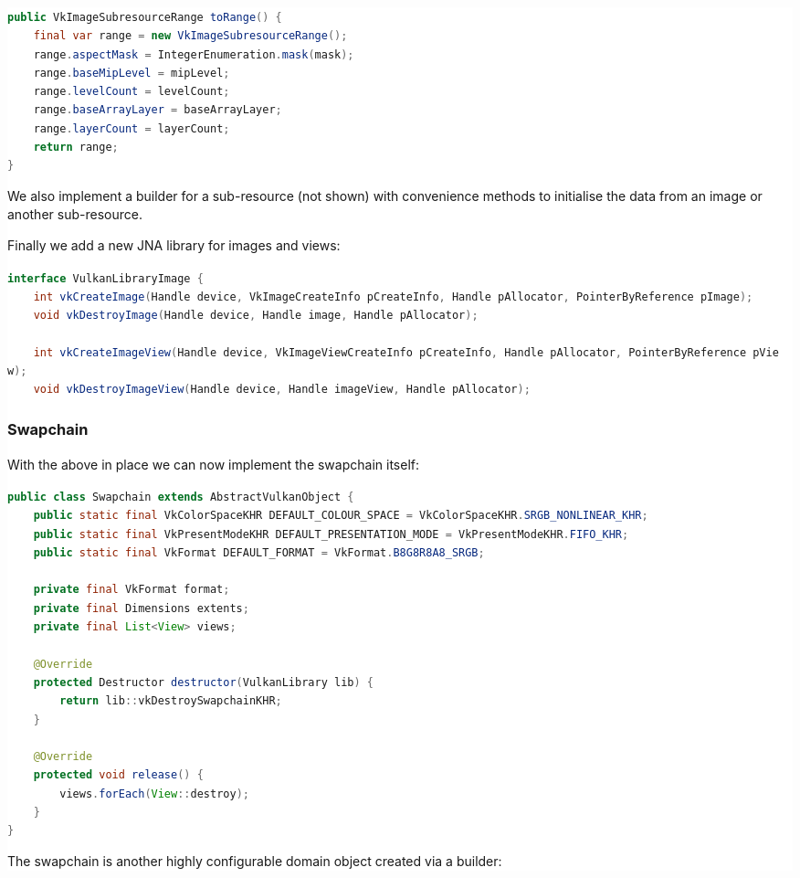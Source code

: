 ```java
public VkImageSubresourceRange toRange() {
    final var range = new VkImageSubresourceRange();
    range.aspectMask = IntegerEnumeration.mask(mask);
    range.baseMipLevel = mipLevel;
    range.levelCount = levelCount;
    range.baseArrayLayer = baseArrayLayer;
    range.layerCount = layerCount;
    return range;
}
```

We also implement a builder for a sub-resource (not shown) with convenience methods to initialise the data from an image or another sub-resource.

Finally we add a new JNA library for images and views:

```java
interface VulkanLibraryImage {
    int vkCreateImage(Handle device, VkImageCreateInfo pCreateInfo, Handle pAllocator, PointerByReference pImage);
    void vkDestroyImage(Handle device, Handle image, Handle pAllocator);

    int vkCreateImageView(Handle device, VkImageViewCreateInfo pCreateInfo, Handle pAllocator, PointerByReference pView);
    void vkDestroyImageView(Handle device, Handle imageView, Handle pAllocator);
```

### Swapchain

With the above in place we can now implement the swapchain itself:

```java
public class Swapchain extends AbstractVulkanObject {
    public static final VkColorSpaceKHR DEFAULT_COLOUR_SPACE = VkColorSpaceKHR.SRGB_NONLINEAR_KHR;
    public static final VkPresentModeKHR DEFAULT_PRESENTATION_MODE = VkPresentModeKHR.FIFO_KHR;
    public static final VkFormat DEFAULT_FORMAT = VkFormat.B8G8R8A8_SRGB;

    private final VkFormat format;
    private final Dimensions extents;
    private final List<View> views;

    @Override
    protected Destructor destructor(VulkanLibrary lib) {
        return lib::vkDestroySwapchainKHR;
    }

    @Override
    protected void release() {
        views.forEach(View::destroy);
    }
}
```

The swapchain is another highly configurable domain object created via a builder:

